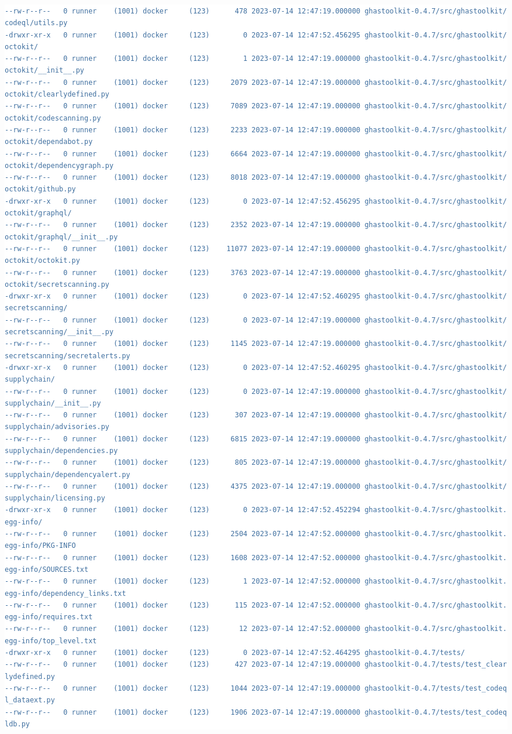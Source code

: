 ```diff
--rw-r--r--   0 runner    (1001) docker     (123)      478 2023-07-14 12:47:19.000000 ghastoolkit-0.4.7/src/ghastoolkit/codeql/utils.py
-drwxr-xr-x   0 runner    (1001) docker     (123)        0 2023-07-14 12:47:52.456295 ghastoolkit-0.4.7/src/ghastoolkit/octokit/
--rw-r--r--   0 runner    (1001) docker     (123)        1 2023-07-14 12:47:19.000000 ghastoolkit-0.4.7/src/ghastoolkit/octokit/__init__.py
--rw-r--r--   0 runner    (1001) docker     (123)     2079 2023-07-14 12:47:19.000000 ghastoolkit-0.4.7/src/ghastoolkit/octokit/clearlydefined.py
--rw-r--r--   0 runner    (1001) docker     (123)     7089 2023-07-14 12:47:19.000000 ghastoolkit-0.4.7/src/ghastoolkit/octokit/codescanning.py
--rw-r--r--   0 runner    (1001) docker     (123)     2233 2023-07-14 12:47:19.000000 ghastoolkit-0.4.7/src/ghastoolkit/octokit/dependabot.py
--rw-r--r--   0 runner    (1001) docker     (123)     6664 2023-07-14 12:47:19.000000 ghastoolkit-0.4.7/src/ghastoolkit/octokit/dependencygraph.py
--rw-r--r--   0 runner    (1001) docker     (123)     8018 2023-07-14 12:47:19.000000 ghastoolkit-0.4.7/src/ghastoolkit/octokit/github.py
-drwxr-xr-x   0 runner    (1001) docker     (123)        0 2023-07-14 12:47:52.456295 ghastoolkit-0.4.7/src/ghastoolkit/octokit/graphql/
--rw-r--r--   0 runner    (1001) docker     (123)     2352 2023-07-14 12:47:19.000000 ghastoolkit-0.4.7/src/ghastoolkit/octokit/graphql/__init__.py
--rw-r--r--   0 runner    (1001) docker     (123)    11077 2023-07-14 12:47:19.000000 ghastoolkit-0.4.7/src/ghastoolkit/octokit/octokit.py
--rw-r--r--   0 runner    (1001) docker     (123)     3763 2023-07-14 12:47:19.000000 ghastoolkit-0.4.7/src/ghastoolkit/octokit/secretscanning.py
-drwxr-xr-x   0 runner    (1001) docker     (123)        0 2023-07-14 12:47:52.460295 ghastoolkit-0.4.7/src/ghastoolkit/secretscanning/
--rw-r--r--   0 runner    (1001) docker     (123)        0 2023-07-14 12:47:19.000000 ghastoolkit-0.4.7/src/ghastoolkit/secretscanning/__init__.py
--rw-r--r--   0 runner    (1001) docker     (123)     1145 2023-07-14 12:47:19.000000 ghastoolkit-0.4.7/src/ghastoolkit/secretscanning/secretalerts.py
-drwxr-xr-x   0 runner    (1001) docker     (123)        0 2023-07-14 12:47:52.460295 ghastoolkit-0.4.7/src/ghastoolkit/supplychain/
--rw-r--r--   0 runner    (1001) docker     (123)        0 2023-07-14 12:47:19.000000 ghastoolkit-0.4.7/src/ghastoolkit/supplychain/__init__.py
--rw-r--r--   0 runner    (1001) docker     (123)      307 2023-07-14 12:47:19.000000 ghastoolkit-0.4.7/src/ghastoolkit/supplychain/advisories.py
--rw-r--r--   0 runner    (1001) docker     (123)     6815 2023-07-14 12:47:19.000000 ghastoolkit-0.4.7/src/ghastoolkit/supplychain/dependencies.py
--rw-r--r--   0 runner    (1001) docker     (123)      805 2023-07-14 12:47:19.000000 ghastoolkit-0.4.7/src/ghastoolkit/supplychain/dependencyalert.py
--rw-r--r--   0 runner    (1001) docker     (123)     4375 2023-07-14 12:47:19.000000 ghastoolkit-0.4.7/src/ghastoolkit/supplychain/licensing.py
-drwxr-xr-x   0 runner    (1001) docker     (123)        0 2023-07-14 12:47:52.452294 ghastoolkit-0.4.7/src/ghastoolkit.egg-info/
--rw-r--r--   0 runner    (1001) docker     (123)     2504 2023-07-14 12:47:52.000000 ghastoolkit-0.4.7/src/ghastoolkit.egg-info/PKG-INFO
--rw-r--r--   0 runner    (1001) docker     (123)     1608 2023-07-14 12:47:52.000000 ghastoolkit-0.4.7/src/ghastoolkit.egg-info/SOURCES.txt
--rw-r--r--   0 runner    (1001) docker     (123)        1 2023-07-14 12:47:52.000000 ghastoolkit-0.4.7/src/ghastoolkit.egg-info/dependency_links.txt
--rw-r--r--   0 runner    (1001) docker     (123)      115 2023-07-14 12:47:52.000000 ghastoolkit-0.4.7/src/ghastoolkit.egg-info/requires.txt
--rw-r--r--   0 runner    (1001) docker     (123)       12 2023-07-14 12:47:52.000000 ghastoolkit-0.4.7/src/ghastoolkit.egg-info/top_level.txt
-drwxr-xr-x   0 runner    (1001) docker     (123)        0 2023-07-14 12:47:52.464295 ghastoolkit-0.4.7/tests/
--rw-r--r--   0 runner    (1001) docker     (123)      427 2023-07-14 12:47:19.000000 ghastoolkit-0.4.7/tests/test_clearlydefined.py
--rw-r--r--   0 runner    (1001) docker     (123)     1044 2023-07-14 12:47:19.000000 ghastoolkit-0.4.7/tests/test_codeql_dataext.py
--rw-r--r--   0 runner    (1001) docker     (123)     1906 2023-07-14 12:47:19.000000 ghastoolkit-0.4.7/tests/test_codeqldb.py
```